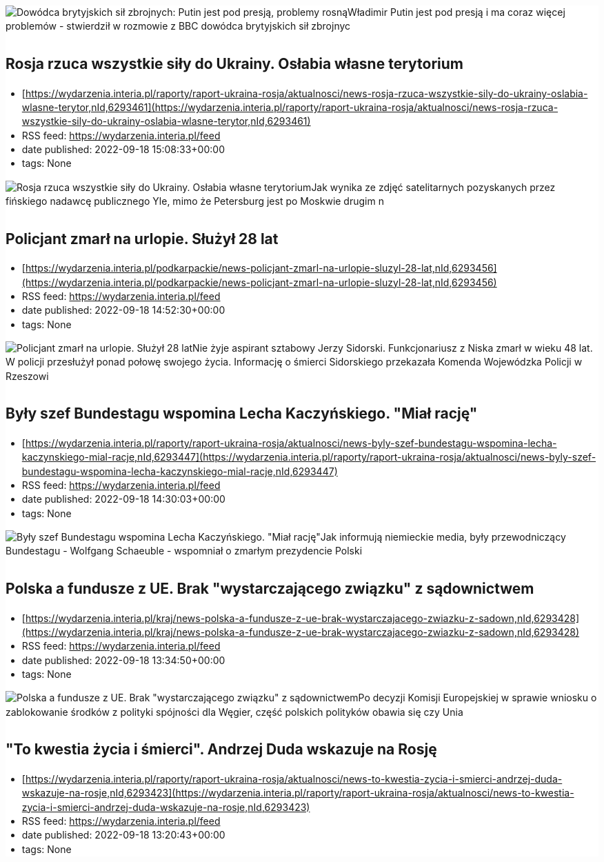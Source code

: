<p><a href="https://wydarzenia.interia.pl/raporty/raport-ukraina-rosja/aktualnosci/news-dowodca-brytyjskich-sil-zbrojnych-putin-jest-pod-presja-prob,nId,6293462"><img align="left" alt="Dowódca brytyjskich sił zbrojnych: Putin jest pod presją, problemy rosną " src="https://i.iplsc.com/dowodca-brytyjskich-sil-zbrojnych-putin-jest-pod-presja-prob/000G2F68YL1EVAS5-C321.jpg" /></a>Władimir Putin jest pod presją i ma coraz więcej problemów - stwierdził w rozmowie z BBC dowódca brytyjskich sił zbrojnyc

## Rosja rzuca wszystkie siły do Ukrainy. Osłabia własne terytorium
 - [https://wydarzenia.interia.pl/raporty/raport-ukraina-rosja/aktualnosci/news-rosja-rzuca-wszystkie-sily-do-ukrainy-oslabia-wlasne-terytor,nId,6293461](https://wydarzenia.interia.pl/raporty/raport-ukraina-rosja/aktualnosci/news-rosja-rzuca-wszystkie-sily-do-ukrainy-oslabia-wlasne-terytor,nId,6293461)
 - RSS feed: https://wydarzenia.interia.pl/feed
 - date published: 2022-09-18 15:08:33+00:00
 - tags: None

<p><a href="https://wydarzenia.interia.pl/raporty/raport-ukraina-rosja/aktualnosci/news-rosja-rzuca-wszystkie-sily-do-ukrainy-oslabia-wlasne-terytor,nId,6293461"><img align="left" alt="Rosja rzuca wszystkie siły do Ukrainy. Osłabia własne terytorium" src="https://i.iplsc.com/rosja-rzuca-wszystkie-sily-do-ukrainy-oslabia-wlasne-terytor/000G327PR8R6KEBC-C321.jpg" /></a>Jak wynika ze zdjęć satelitarnych pozyskanych przez fińskiego nadawcę publicznego Yle, mimo że Petersburg jest po Moskwie drugim n

## Policjant zmarł na urlopie. Służył 28 lat
 - [https://wydarzenia.interia.pl/podkarpackie/news-policjant-zmarl-na-urlopie-sluzyl-28-lat,nId,6293456](https://wydarzenia.interia.pl/podkarpackie/news-policjant-zmarl-na-urlopie-sluzyl-28-lat,nId,6293456)
 - RSS feed: https://wydarzenia.interia.pl/feed
 - date published: 2022-09-18 14:52:30+00:00
 - tags: None

<p><a href="https://wydarzenia.interia.pl/podkarpackie/news-policjant-zmarl-na-urlopie-sluzyl-28-lat,nId,6293456"><img align="left" alt="Policjant zmarł na urlopie. Służył 28 lat" src="https://i.iplsc.com/policjant-zmarl-na-urlopie-sluzyl-28-lat/000G3266X2F1U9MH-C321.jpg" /></a>Nie żyje aspirant sztabowy Jerzy Sidorski. Funkcjonariusz z  Niska zmarł w wieku 48 lat. W  policji przesłużył ponad  połowę swojego życia. Informację o śmierci Sidorskiego przekazała Komenda Wojewódzka Policji w Rzeszowi

## Były szef Bundestagu wspomina Lecha Kaczyńskiego. "Miał rację"
 - [https://wydarzenia.interia.pl/raporty/raport-ukraina-rosja/aktualnosci/news-byly-szef-bundestagu-wspomina-lecha-kaczynskiego-mial-racje,nId,6293447](https://wydarzenia.interia.pl/raporty/raport-ukraina-rosja/aktualnosci/news-byly-szef-bundestagu-wspomina-lecha-kaczynskiego-mial-racje,nId,6293447)
 - RSS feed: https://wydarzenia.interia.pl/feed
 - date published: 2022-09-18 14:30:03+00:00
 - tags: None

<p><a href="https://wydarzenia.interia.pl/raporty/raport-ukraina-rosja/aktualnosci/news-byly-szef-bundestagu-wspomina-lecha-kaczynskiego-mial-racje,nId,6293447"><img align="left" alt="Były szef Bundestagu wspomina Lecha Kaczyńskiego. &quot;Miał rację&quot;" src="https://i.iplsc.com/byly-szef-bundestagu-wspomina-lecha-kaczynskiego-mial-racje/0009742XR4BAFCGA-C321.jpg" /></a>Jak informują niemieckie media, były przewodniczący Bundestagu - Wolfgang Schaeuble - wspomniał o zmarłym prezydencie Polski

## Polska a fundusze z UE.  Brak "wystarczającego związku" z sądownictwem
 - [https://wydarzenia.interia.pl/kraj/news-polska-a-fundusze-z-ue-brak-wystarczajacego-zwiazku-z-sadown,nId,6293428](https://wydarzenia.interia.pl/kraj/news-polska-a-fundusze-z-ue-brak-wystarczajacego-zwiazku-z-sadown,nId,6293428)
 - RSS feed: https://wydarzenia.interia.pl/feed
 - date published: 2022-09-18 13:34:50+00:00
 - tags: None

<p><a href="https://wydarzenia.interia.pl/kraj/news-polska-a-fundusze-z-ue-brak-wystarczajacego-zwiazku-z-sadown,nId,6293428"><img align="left" alt="Polska a fundusze z UE.  Brak &quot;wystarczającego związku&quot; z sądownictwem" src="https://i.iplsc.com/polska-a-fundusze-z-ue-brak-wystarczajacego-zwiazku-z-sadown/000G31DWDKNOE0QS-C321.jpg" /></a>Po decyzji Komisji Europejskiej w sprawie wniosku o zablokowanie środków z polityki spójności dla Węgier, część polskich polityków obawia się czy Unia

## "To kwestia życia i śmierci". Andrzej Duda wskazuje na Rosję
 - [https://wydarzenia.interia.pl/raporty/raport-ukraina-rosja/aktualnosci/news-to-kwestia-zycia-i-smierci-andrzej-duda-wskazuje-na-rosje,nId,6293423](https://wydarzenia.interia.pl/raporty/raport-ukraina-rosja/aktualnosci/news-to-kwestia-zycia-i-smierci-andrzej-duda-wskazuje-na-rosje,nId,6293423)
 - RSS feed: https://wydarzenia.interia.pl/feed
 - date published: 2022-09-18 13:20:43+00:00
 - tags: None
